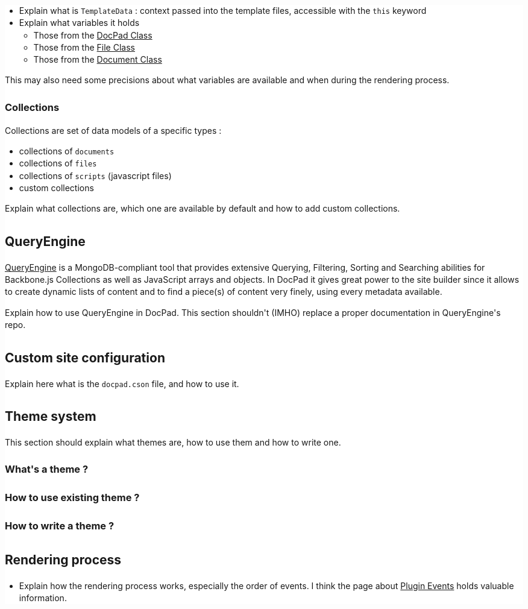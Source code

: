 - Explain what is `TemplateData` : context passed into the template files, accessible with the `this` keyword
- Explain what variables it holds
  - Those from the [DocPad Class](https://github.com/bevry/docpad/blob/master/src/docpad.coffee#L981)
  - Those from the [File Class](https://github.com/bevry/docpad/blob/master/src/models/file.coffee#L36)
  - Those from the [Document Class](https://github.com/bevry/docpad/blob/master/src/models/document.coffee#L32)

This may also need some precisions about what variables are available and when during the rendering process.

### Collections

Collections are set of data models of a specific types :
- collections of `documents`
- collections of `files`
- collections of `scripts` (javascript files)
- custom collections

Explain what collections are, which one are available by default and how to add custom collections.

## QueryEngine

[QueryEngine](https://github.com/bevry/query-engine) is a MongoDB-compliant tool that provides extensive Querying, Filtering, Sorting and Searching abilities for Backbone.js Collections as well as JavaScript arrays and objects. In DocPad it gives great power to the site builder since it allows to create dynamic lists of content and to find a piece(s) of content very finely, using every metadata available.

Explain how to use QueryEngine in DocPad. This section shouldn't (IMHO) replace a proper documentation in QueryEngine's repo.

## Custom site configuration

Explain here what is the `docpad.cson` file, and how to use it.

## Theme system

This section should explain what themes are, how to use them and how to write one.

### What's a theme ?

### How to use existing theme ?

### How to write a theme ?

## Rendering process

- Explain how the rendering process works, especially the order of events. I think the page about [Plugin Events](https://github.com/bevry/docpad/wiki/Plugin-Events) holds valuable information.
